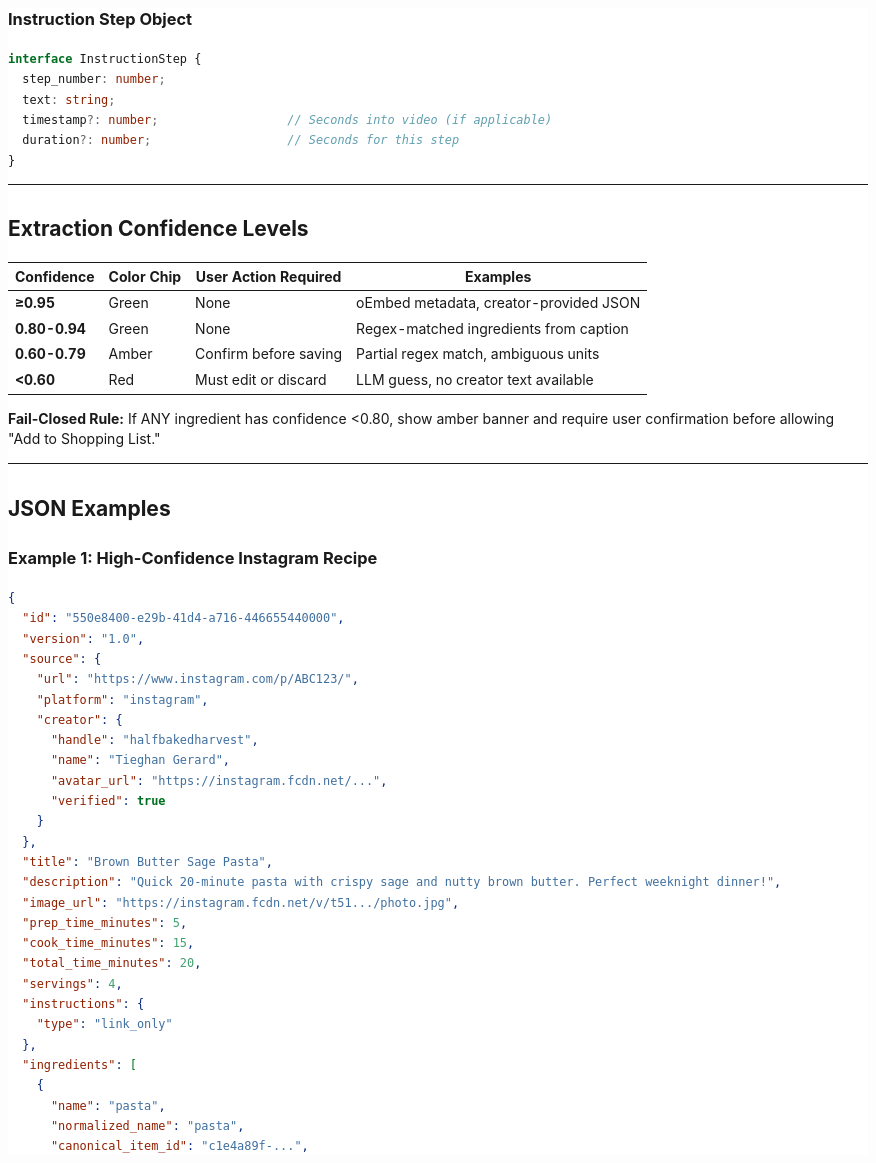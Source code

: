 ### Instruction Step Object

```typescript
interface InstructionStep {
  step_number: number;
  text: string;
  timestamp?: number;                  // Seconds into video (if applicable)
  duration?: number;                   // Seconds for this step
}
```

---

## Extraction Confidence Levels

| Confidence | Color Chip | User Action Required | Examples |
|------------|------------|----------------------|----------|
| **≥0.95** | Green | None | oEmbed metadata, creator-provided JSON |
| **0.80-0.94** | Green | None | Regex-matched ingredients from caption |
| **0.60-0.79** | Amber | Confirm before saving | Partial regex match, ambiguous units |
| **<0.60** | Red | Must edit or discard | LLM guess, no creator text available |

**Fail-Closed Rule:** If ANY ingredient has confidence <0.80, show amber banner and require user confirmation before allowing "Add to Shopping List."

---

## JSON Examples

### Example 1: High-Confidence Instagram Recipe

```json
{
  "id": "550e8400-e29b-41d4-a716-446655440000",
  "version": "1.0",
  "source": {
    "url": "https://www.instagram.com/p/ABC123/",
    "platform": "instagram",
    "creator": {
      "handle": "halfbakedharvest",
      "name": "Tieghan Gerard",
      "avatar_url": "https://instagram.fcdn.net/...",
      "verified": true
    }
  },
  "title": "Brown Butter Sage Pasta",
  "description": "Quick 20-minute pasta with crispy sage and nutty brown butter. Perfect weeknight dinner!",
  "image_url": "https://instagram.fcdn.net/v/t51.../photo.jpg",
  "prep_time_minutes": 5,
  "cook_time_minutes": 15,
  "total_time_minutes": 20,
  "servings": 4,
  "instructions": {
    "type": "link_only"
  },
  "ingredients": [
    {
      "name": "pasta",
      "normalized_name": "pasta",
      "canonical_item_id": "c1e4a89f-...",
```